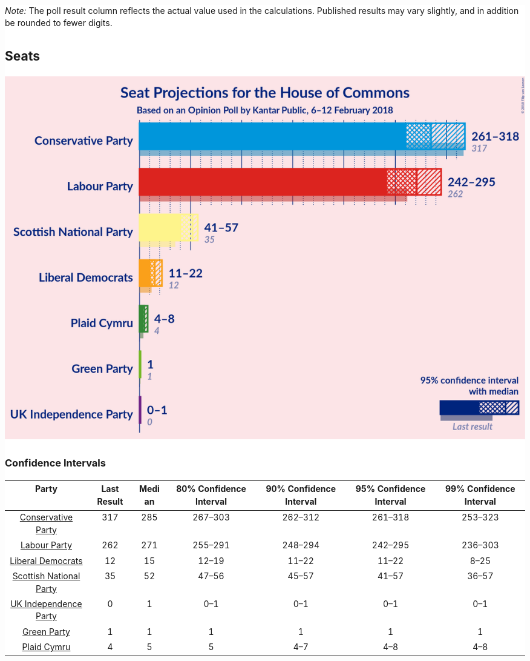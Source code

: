 *Note:* The poll result column reflects the actual value used in the calculations. Published results may vary slightly, and in addition be rounded to fewer digits.

## Seats

![Graph with seats not yet produced](2018-02-12-KantarPublic-seats.png "Seats")

### Confidence Intervals

| Party | Last Result | Median | 80% Confidence Interval | 90% Confidence Interval | 95% Confidence Interval | 99% Confidence Interval |
|:-----:|:-----------:|:------:|:-----------------------:|:-----------------------:|:-----------------------:|:-----------------------:|
| <a href="#conservative-party">Conservative Party</a> | 317 | 285 | 267–303 |262–312 |261–318 |253–323 |
| <a href="#labour-party">Labour Party</a> | 262 | 271 | 255–291 |248–294 |242–295 |236–303 |
| <a href="#liberal-democrats">Liberal Democrats</a> | 12 | 15 | 12–19 |11–22 |11–22 |8–25 |
| <a href="#scottish-national-party">Scottish National Party</a> | 35 | 52 | 47–56 |45–57 |41–57 |36–57 |
| <a href="#uk-independence-party">UK Independence Party</a> | 0 | 1 | 0–1 |0–1 |0–1 |0–1 |
| <a href="#green-party">Green Party</a> | 1 | 1 | 1 |1 |1 |1 |
| <a href="#plaid-cymru">Plaid Cymru</a> | 4 | 5 | 5 |4–7 |4–8 |4–8 |
